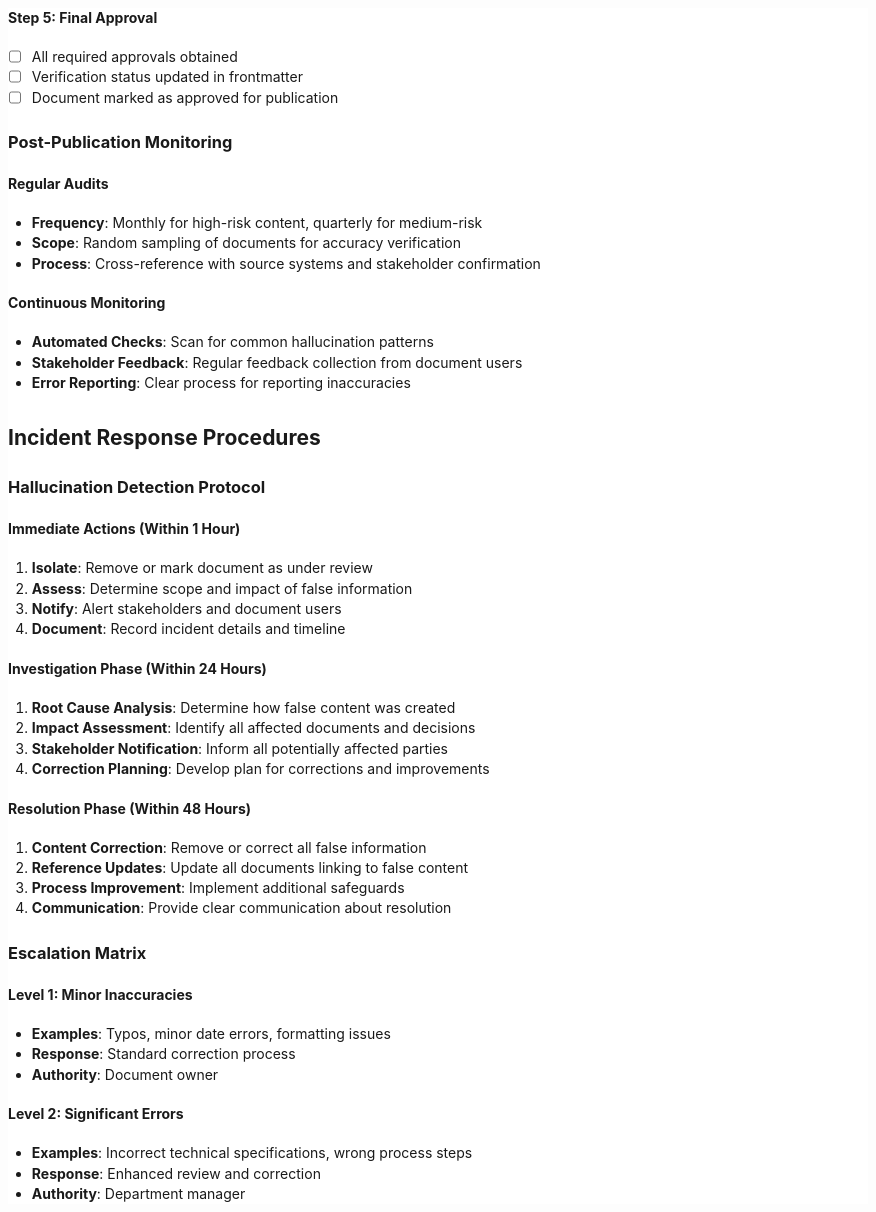 #### Step 5: Final Approval
- [ ] All required approvals obtained
- [ ] Verification status updated in frontmatter
- [ ] Document marked as approved for publication

### Post-Publication Monitoring

#### Regular Audits
- **Frequency**: Monthly for high-risk content, quarterly for medium-risk
- **Scope**: Random sampling of documents for accuracy verification
- **Process**: Cross-reference with source systems and stakeholder confirmation

#### Continuous Monitoring
- **Automated Checks**: Scan for common hallucination patterns
- **Stakeholder Feedback**: Regular feedback collection from document users
- **Error Reporting**: Clear process for reporting inaccuracies

## Incident Response Procedures

### Hallucination Detection Protocol

#### Immediate Actions (Within 1 Hour)
1. **Isolate**: Remove or mark document as under review
2. **Assess**: Determine scope and impact of false information
3. **Notify**: Alert stakeholders and document users
4. **Document**: Record incident details and timeline

#### Investigation Phase (Within 24 Hours)
1. **Root Cause Analysis**: Determine how false content was created
2. **Impact Assessment**: Identify all affected documents and decisions
3. **Stakeholder Notification**: Inform all potentially affected parties
4. **Correction Planning**: Develop plan for corrections and improvements

#### Resolution Phase (Within 48 Hours)
1. **Content Correction**: Remove or correct all false information
2. **Reference Updates**: Update all documents linking to false content
3. **Process Improvement**: Implement additional safeguards
4. **Communication**: Provide clear communication about resolution

### Escalation Matrix

#### Level 1: Minor Inaccuracies
- **Examples**: Typos, minor date errors, formatting issues
- **Response**: Standard correction process
- **Authority**: Document owner

#### Level 2: Significant Errors
- **Examples**: Incorrect technical specifications, wrong process steps
- **Response**: Enhanced review and correction
- **Authority**: Department manager
